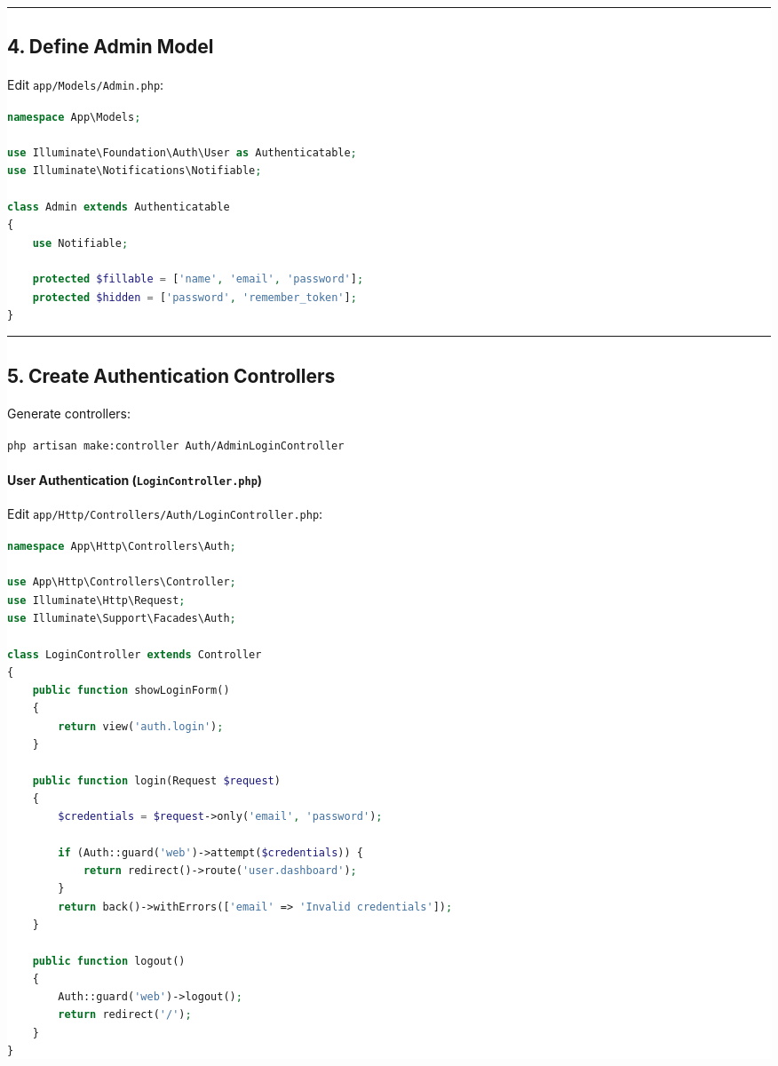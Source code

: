 
---

## **4. Define Admin Model**
Edit `app/Models/Admin.php`:
```php
namespace App\Models;

use Illuminate\Foundation\Auth\User as Authenticatable;
use Illuminate\Notifications\Notifiable;

class Admin extends Authenticatable
{
    use Notifiable;

    protected $fillable = ['name', 'email', 'password'];
    protected $hidden = ['password', 'remember_token'];
}
```

---

## **5. Create Authentication Controllers**
Generate controllers:
```sh
php artisan make:controller Auth/AdminLoginController
```

#### **User Authentication (`LoginController.php`)**
Edit `app/Http/Controllers/Auth/LoginController.php`:
```php
namespace App\Http\Controllers\Auth;

use App\Http\Controllers\Controller;
use Illuminate\Http\Request;
use Illuminate\Support\Facades\Auth;

class LoginController extends Controller
{
    public function showLoginForm()
    {
        return view('auth.login');
    }

    public function login(Request $request)
    {
        $credentials = $request->only('email', 'password');

        if (Auth::guard('web')->attempt($credentials)) {
            return redirect()->route('user.dashboard');
        }
        return back()->withErrors(['email' => 'Invalid credentials']);
    }

    public function logout()
    {
        Auth::guard('web')->logout();
        return redirect('/');
    }
}
```
